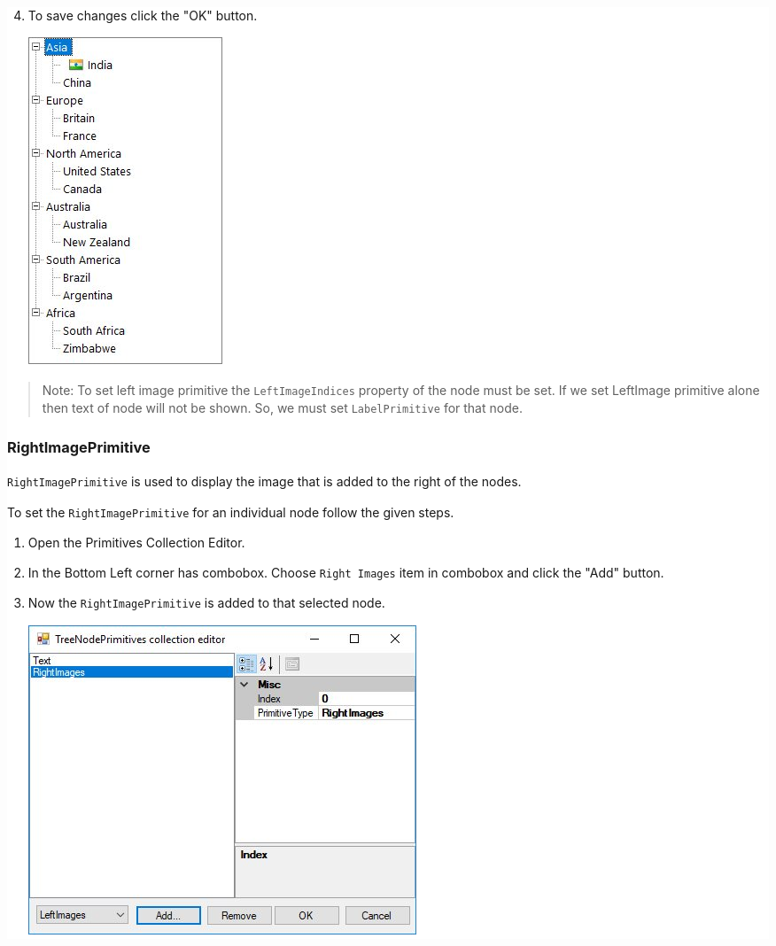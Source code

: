 4. To save changes click the "OK" button.
 
    ![TreeNodeAdv_Customization_Images9](TreeNodeAdv_Customization_Images/TreeNodeAdv_Customization_Img9.jpg)

> Note: To set left image primitive the `LeftImageIndices` property of the node must be set. If we set LeftImage primitive alone then text of node will not be shown. So, we must set `LabelPrimitive` for that node.

### RightImagePrimitive

`RightImagePrimitive` is used to display the image that is added to the right of the nodes.

To set the `RightImagePrimitive` for an individual node follow the given steps.

1. Open the Primitives Collection Editor. 

2. In the Bottom Left corner has combobox. Choose `Right Images` item in combobox and click the "Add" button.

3. Now the `RightImagePrimitive` is added to that selected node.

    ![TreeNodeAdv_Customization_Images10](TreeNodeAdv_Customization_Images/TreeNodeAdv_Customization_Img10.jpg)
